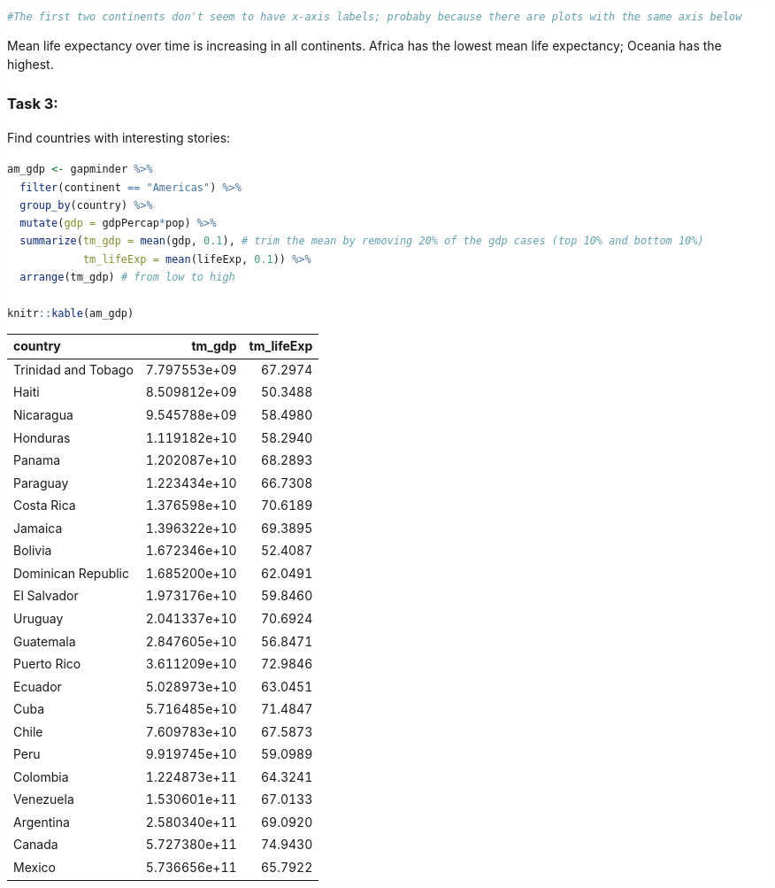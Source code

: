 ``` r
#The first two continents don't seem to have x-axis labels; probaby because there are plots with the same axis below
```

Mean life expectancy over time is increasing in all continents. Africa has the lowest mean life expectancy; Oceania has the highest.

### Task 3:

Find countries with interesting stories:

``` r
am_gdp <- gapminder %>%
  filter(continent == "Americas") %>%
  group_by(country) %>%
  mutate(gdp = gdpPercap*pop) %>%
  summarize(tm_gdp = mean(gdp, 0.1), # trim the mean by removing 20% of the gdp cases (top 10% and bottom 10%)
            tm_lifeExp = mean(lifeExp, 0.1)) %>% 
  arrange(tm_gdp) # from low to high

knitr::kable(am_gdp)
```

| country             |       tm\_gdp|  tm\_lifeExp|
|:--------------------|-------------:|------------:|
| Trinidad and Tobago |  7.797553e+09|      67.2974|
| Haiti               |  8.509812e+09|      50.3488|
| Nicaragua           |  9.545788e+09|      58.4980|
| Honduras            |  1.119182e+10|      58.2940|
| Panama              |  1.202087e+10|      68.2893|
| Paraguay            |  1.223434e+10|      66.7308|
| Costa Rica          |  1.376598e+10|      70.6189|
| Jamaica             |  1.396322e+10|      69.3895|
| Bolivia             |  1.672346e+10|      52.4087|
| Dominican Republic  |  1.685200e+10|      62.0491|
| El Salvador         |  1.973176e+10|      59.8460|
| Uruguay             |  2.041337e+10|      70.6924|
| Guatemala           |  2.847605e+10|      56.8471|
| Puerto Rico         |  3.611209e+10|      72.9846|
| Ecuador             |  5.028973e+10|      63.0451|
| Cuba                |  5.716485e+10|      71.4847|
| Chile               |  7.609783e+10|      67.5873|
| Peru                |  9.919745e+10|      59.0989|
| Colombia            |  1.224873e+11|      64.3241|
| Venezuela           |  1.530601e+11|      67.0133|
| Argentina           |  2.580340e+11|      69.0920|
| Canada              |  5.727380e+11|      74.9430|
| Mexico              |  5.736656e+11|      65.7922|